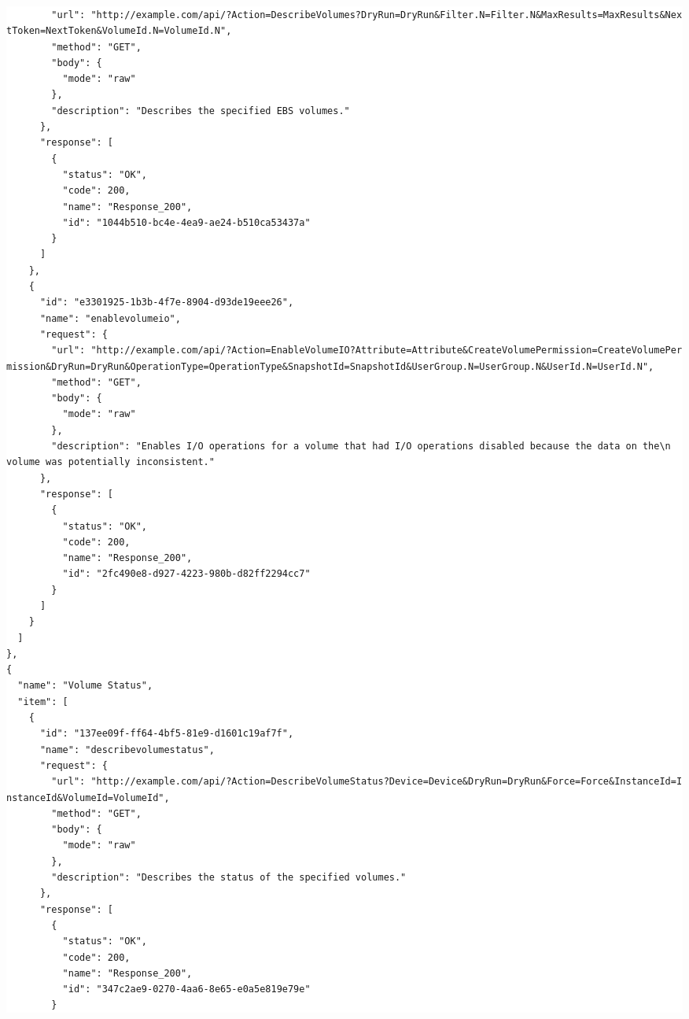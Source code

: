             "url": "http://example.com/api/?Action=DescribeVolumes?DryRun=DryRun&Filter.N=Filter.N&MaxResults=MaxResults&NextToken=NextToken&VolumeId.N=VolumeId.N",
            "method": "GET",
            "body": {
              "mode": "raw"
            },
            "description": "Describes the specified EBS volumes."
          },
          "response": [
            {
              "status": "OK",
              "code": 200,
              "name": "Response_200",
              "id": "1044b510-bc4e-4ea9-ae24-b510ca53437a"
            }
          ]
        },
        {
          "id": "e3301925-1b3b-4f7e-8904-d93de19eee26",
          "name": "enablevolumeio",
          "request": {
            "url": "http://example.com/api/?Action=EnableVolumeIO?Attribute=Attribute&CreateVolumePermission=CreateVolumePermission&DryRun=DryRun&OperationType=OperationType&SnapshotId=SnapshotId&UserGroup.N=UserGroup.N&UserId.N=UserId.N",
            "method": "GET",
            "body": {
              "mode": "raw"
            },
            "description": "Enables I/O operations for a volume that had I/O operations disabled because the data on the\n      volume was potentially inconsistent."
          },
          "response": [
            {
              "status": "OK",
              "code": 200,
              "name": "Response_200",
              "id": "2fc490e8-d927-4223-980b-d82ff2294cc7"
            }
          ]
        }
      ]
    },
    {
      "name": "Volume Status",
      "item": [
        {
          "id": "137ee09f-ff64-4bf5-81e9-d1601c19af7f",
          "name": "describevolumestatus",
          "request": {
            "url": "http://example.com/api/?Action=DescribeVolumeStatus?Device=Device&DryRun=DryRun&Force=Force&InstanceId=InstanceId&VolumeId=VolumeId",
            "method": "GET",
            "body": {
              "mode": "raw"
            },
            "description": "Describes the status of the specified volumes."
          },
          "response": [
            {
              "status": "OK",
              "code": 200,
              "name": "Response_200",
              "id": "347c2ae9-0270-4aa6-8e65-e0a5e819e79e"
            }